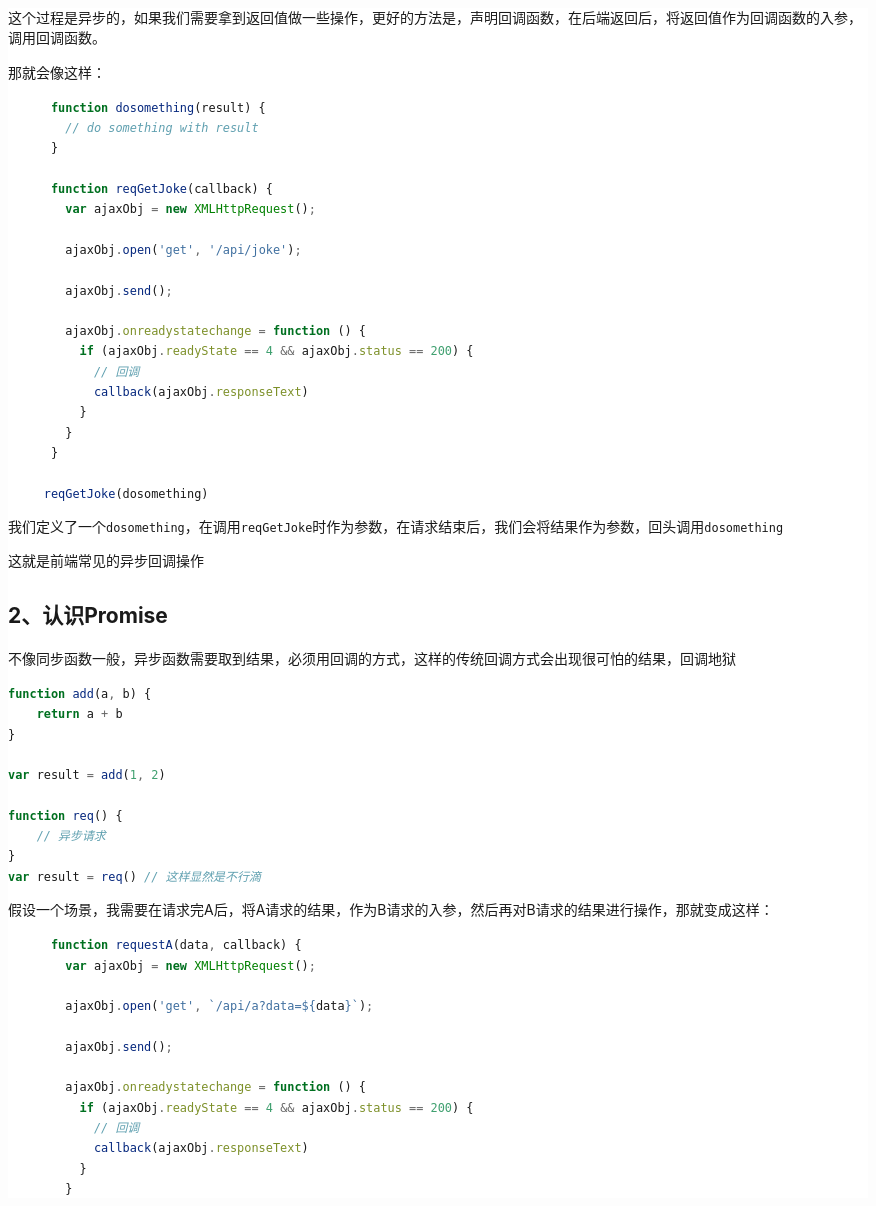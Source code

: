 


这个过程是异步的，如果我们需要拿到返回值做一些操作，更好的方法是，声明回调函数，在后端返回后，将返回值作为回调函数的入参，调用回调函数。

那就会像这样：

```javascript
      function dosomething(result) {
        // do something with result
      }

      function reqGetJoke(callback) {
        var ajaxObj = new XMLHttpRequest();

        ajaxObj.open('get', '/api/joke');

        ajaxObj.send();

        ajaxObj.onreadystatechange = function () {
          if (ajaxObj.readyState == 4 && ajaxObj.status == 200) {
            // 回调
            callback(ajaxObj.responseText)
          }
        }
      }

	 reqGetJoke(dosomething)
```

我们定义了一个`dosomething`，在调用`reqGetJoke`时作为参数，在请求结束后，我们会将结果作为参数，回头调用`dosomething`

这就是前端常见的异步回调操作



## 2、认识Promise

不像同步函数一般，异步函数需要取到结果，必须用回调的方式，这样的传统回调方式会出现很可怕的结果，回调地狱

```javascript
function add(a, b) {
	return a + b
}

var result = add(1, 2)

function req() {
    // 异步请求
}
var result = req() // 这样显然是不行滴
```



假设一个场景，我需要在请求完A后，将A请求的结果，作为B请求的入参，然后再对B请求的结果进行操作，那就变成这样：

```javascript
      function requestA(data, callback) {
        var ajaxObj = new XMLHttpRequest();

        ajaxObj.open('get', `/api/a?data=${data}`);

        ajaxObj.send();

        ajaxObj.onreadystatechange = function () {
          if (ajaxObj.readyState == 4 && ajaxObj.status == 200) {
            // 回调
            callback(ajaxObj.responseText)
          }
        }
```